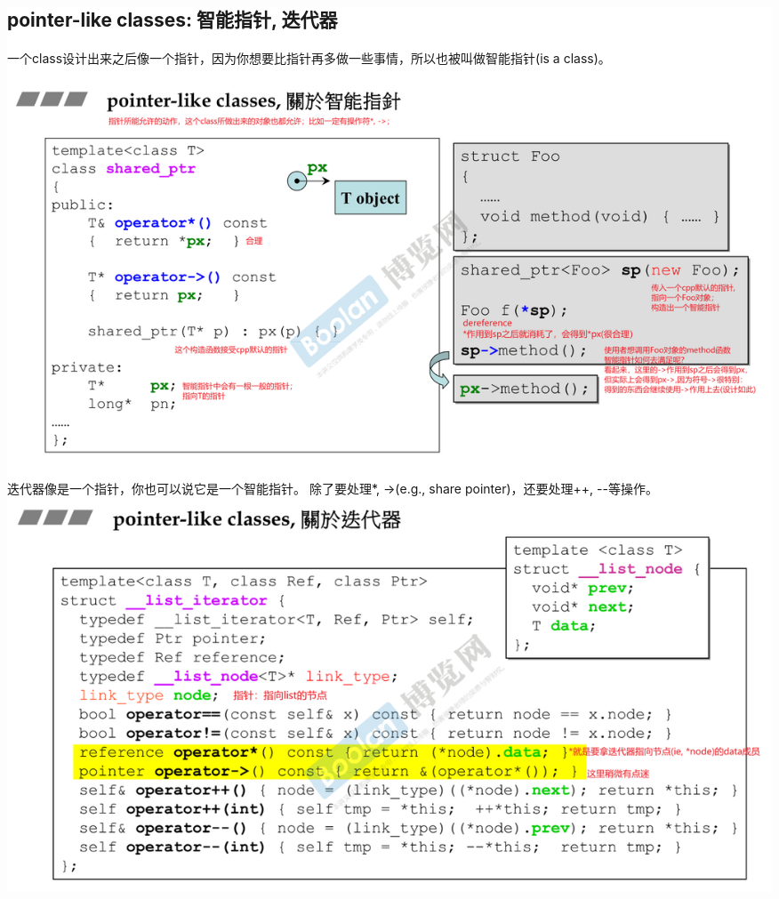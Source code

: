 ## pointer-like classes: 智能指针, 迭代器

一个class设计出来之后像一个指针，因为你想要比指针再多做一些事情，所以也被叫做智能指针(is a class)。

![picture 4](../images/3428989dd7b9bb08186e316f6be90a9489a6f6e8ad89b63f48deb9b4f118e63c.png)  

迭代器像是一个指针，你也可以说它是一个智能指针。
除了要处理*, ->(e.g., share pointer)，还要处理++, --等操作。
![picture 6](../images/478432713176a993845b2c3d3fda16be63e8e27673aa6300704683301ae61084.png)  
